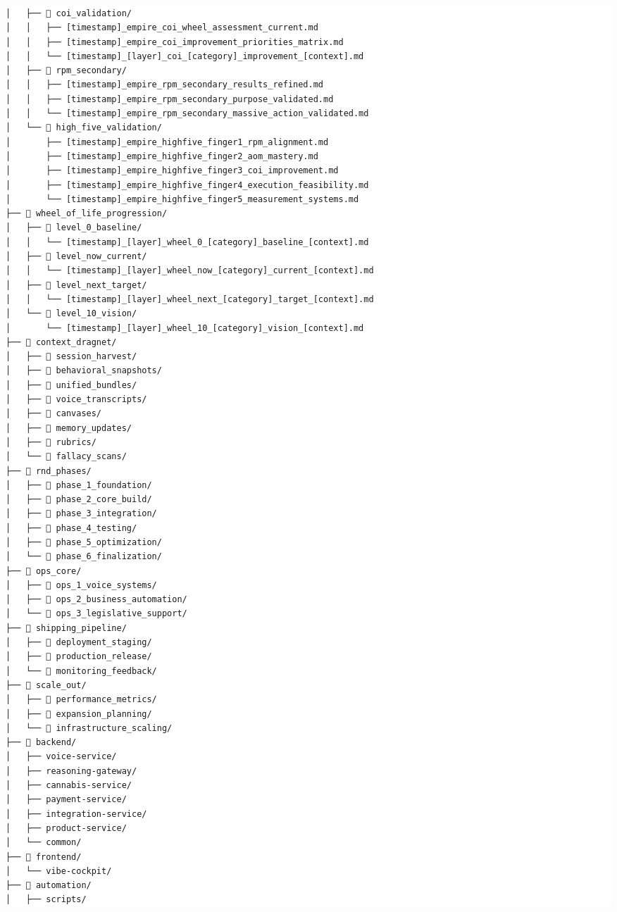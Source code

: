 ```
│   ├── 📁 coi_validation/
│   │   ├── [timestamp]_empire_coi_wheel_assessment_current.md
│   │   ├── [timestamp]_empire_coi_improvement_priorities_matrix.md
│   │   └── [timestamp]_[layer]_coi_[category]_improvement_[context].md
│   ├── 📁 rpm_secondary/
│   │   ├── [timestamp]_empire_rpm_secondary_results_refined.md
│   │   ├── [timestamp]_empire_rpm_secondary_purpose_validated.md
│   │   └── [timestamp]_empire_rpm_secondary_massive_action_validated.md
│   └── 📁 high_five_validation/
│       ├── [timestamp]_empire_highfive_finger1_rpm_alignment.md
│       ├── [timestamp]_empire_highfive_finger2_aom_mastery.md
│       ├── [timestamp]_empire_highfive_finger3_coi_improvement.md
│       ├── [timestamp]_empire_highfive_finger4_execution_feasibility.md
│       └── [timestamp]_empire_highfive_finger5_measurement_systems.md
├── 📁 wheel_of_life_progression/
│   ├── 📁 level_0_baseline/
│   │   └── [timestamp]_[layer]_wheel_0_[category]_baseline_[context].md
│   ├── 📁 level_now_current/
│   │   └── [timestamp]_[layer]_wheel_now_[category]_current_[context].md
│   ├── 📁 level_next_target/
│   │   └── [timestamp]_[layer]_wheel_next_[category]_target_[context].md
│   └── 📁 level_10_vision/
│       └── [timestamp]_[layer]_wheel_10_[category]_vision_[context].md
├── 📁 context_dragnet/
│   ├── 📁 session_harvest/
│   ├── 📁 behavioral_snapshots/
│   ├── 📁 unified_bundles/
│   ├── 📁 voice_transcripts/
│   ├── 📁 canvases/
│   ├── 📁 memory_updates/
│   ├── 📁 rubrics/
│   └── 📁 fallacy_scans/
├── 📁 rnd_phases/
│   ├── 📁 phase_1_foundation/
│   ├── 📁 phase_2_core_build/
│   ├── 📁 phase_3_integration/
│   ├── 📁 phase_4_testing/
│   ├── 📁 phase_5_optimization/
│   └── 📁 phase_6_finalization/
├── 📁 ops_core/
│   ├── 📁 ops_1_voice_systems/
│   ├── 📁 ops_2_business_automation/
│   └── 📁 ops_3_legislative_support/
├── 📁 shipping_pipeline/
│   ├── 📁 deployment_staging/
│   ├── 📁 production_release/
│   └── 📁 monitoring_feedback/
├── 📁 scale_out/
│   ├── 📁 performance_metrics/
│   ├── 📁 expansion_planning/
│   └── 📁 infrastructure_scaling/
├── 📁 backend/
│   ├── voice-service/
│   ├── reasoning-gateway/
│   ├── cannabis-service/
│   ├── payment-service/
│   ├── integration-service/
│   ├── product-service/
│   └── common/
├── 📁 frontend/
│   └── vibe-cockpit/
├── 📁 automation/
│   ├── scripts/
```